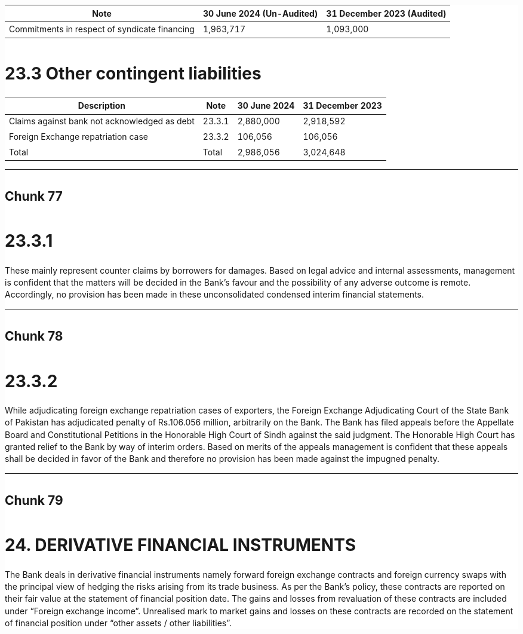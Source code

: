 |Note|30 June 2024 (Un-Audited)|31 December 2023 (Audited)|
|---|---|---|
|Commitments in respect of syndicate financing|1,963,717|1,093,000|

# 23.3 Other contingent liabilities

|Description|Note|30 June 2024|31 December 2023|
|---|---|---|---|
|Claims against bank not acknowledged as debt|23.3.1|2,880,000|2,918,592|
|Foreign Exchange repatriation case|23.3.2|106,056|106,056|
|Total|Total|2,986,056|3,024,648|

---

## Chunk 77

# 23.3.1

These mainly represent counter claims by borrowers for damages. Based on legal advice and internal assessments, management is confident that the matters will be decided in the Bank’s favour and the possibility of any adverse outcome is remote. Accordingly, no provision has been made in these unconsolidated condensed interim financial statements.

---

## Chunk 78

# 23.3.2

While adjudicating foreign exchange repatriation cases of exporters, the Foreign Exchange Adjudicating Court of the State Bank of Pakistan has adjudicated penalty of Rs.106.056 million, arbitrarily on the Bank. The Bank has filed appeals before the Appellate Board and Constitutional Petitions in the Honorable High Court of Sindh against the said judgment. The Honorable High Court has granted relief to the Bank by way of interim orders. Based on merits of the appeals management is confident that these appeals shall be decided in favor of the Bank and therefore no provision has been made against the impugned penalty.

---

## Chunk 79

# 24. DERIVATIVE FINANCIAL INSTRUMENTS

The Bank deals in derivative financial instruments namely forward foreign exchange contracts and foreign currency swaps with the principal view of hedging the risks arising from its trade business. As per the Bank’s policy, these contracts are reported on their fair value at the statement of financial position date. The gains and losses from revaluation of these contracts are included under “Foreign exchange income”. Unrealised mark to market gains and losses on these contracts are recorded on the statement of financial position under “other assets / other liabilities”.
